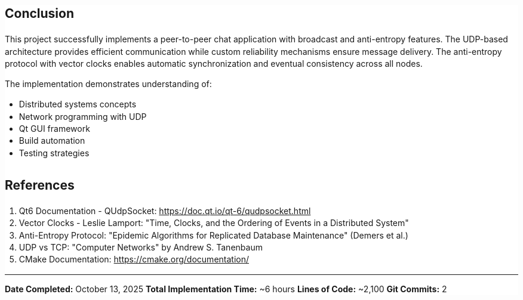 ## Conclusion

This project successfully implements a peer-to-peer chat application with broadcast and anti-entropy features. The UDP-based architecture provides efficient communication while custom reliability mechanisms ensure message delivery. The anti-entropy protocol with vector clocks enables automatic synchronization and eventual consistency across all nodes.

The implementation demonstrates understanding of:
- Distributed systems concepts
- Network programming with UDP
- Qt GUI framework
- Build automation
- Testing strategies

## References

1. Qt6 Documentation - QUdpSocket: https://doc.qt.io/qt-6/qudpsocket.html
2. Vector Clocks - Leslie Lamport: "Time, Clocks, and the Ordering of Events in a Distributed System"
3. Anti-Entropy Protocol: "Epidemic Algorithms for Replicated Database Maintenance" (Demers et al.)
4. UDP vs TCP: "Computer Networks" by Andrew S. Tanenbaum
5. CMake Documentation: https://cmake.org/documentation/

---

**Date Completed:** October 13, 2025
**Total Implementation Time:** ~6 hours
**Lines of Code:** ~2,100
**Git Commits:** 2
